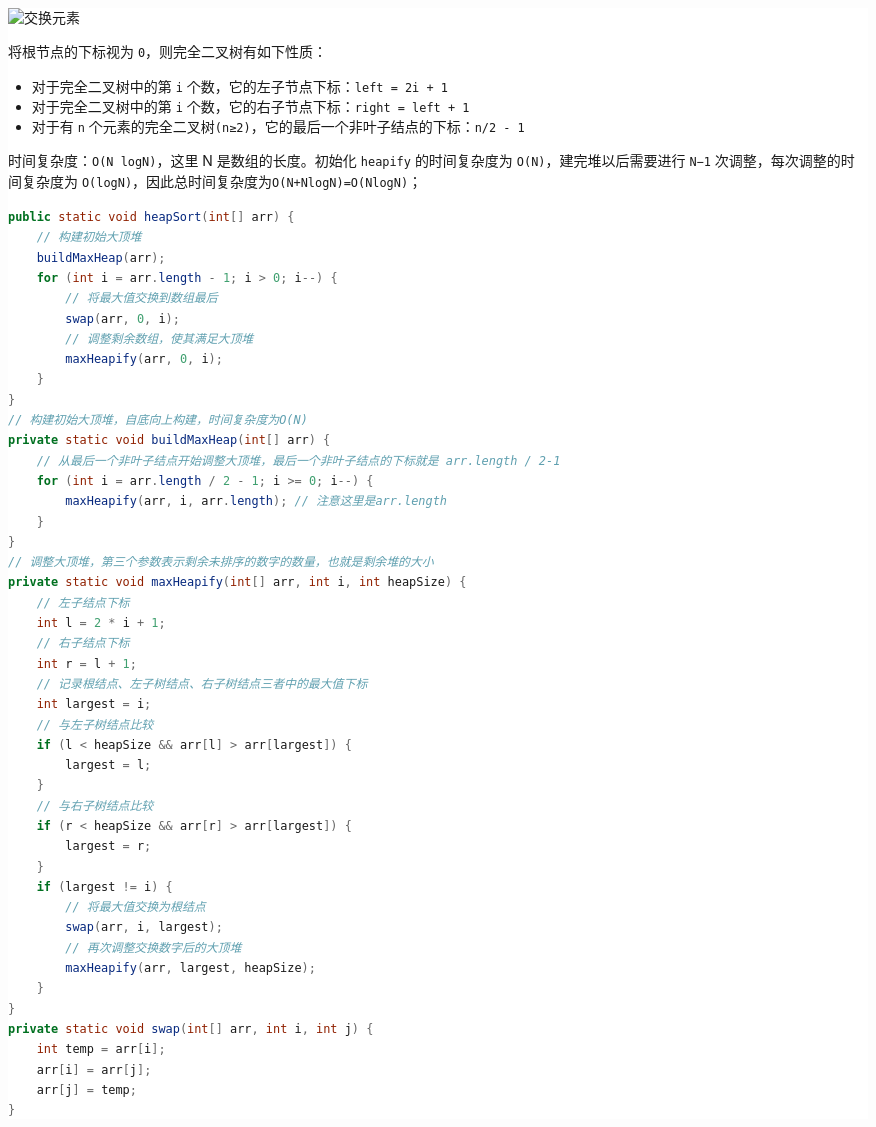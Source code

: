 ![交换元素](img\algorithm\912_fig3.gif)

将根节点的下标视为 `0`，则完全二叉树有如下性质：

- 对于完全二叉树中的第 `i` 个数，它的左子节点下标：`left = 2i + 1`
- 对于完全二叉树中的第 `i` 个数，它的右子节点下标：`right = left + 1`
- 对于有 `n` 个元素的完全二叉树`(n≥2)`，它的最后一个非叶子结点的下标：`n/2 - 1`



时间复杂度：`O(N logN)`，这里 N 是数组的长度。初始化 `heapify` 的时间复杂度为 `O(N)`，建完堆以后需要进行 `N−1` 次调整，每次调整的时间复杂度为 `O(logN)`，因此总时间复杂度为`O(N+NlogN)=O(NlogN)`；



```java
public static void heapSort(int[] arr) {
    // 构建初始大顶堆
    buildMaxHeap(arr);
    for (int i = arr.length - 1; i > 0; i--) {
        // 将最大值交换到数组最后
        swap(arr, 0, i);
        // 调整剩余数组，使其满足大顶堆
        maxHeapify(arr, 0, i);
    }
}
// 构建初始大顶堆，自底向上构建，时间复杂度为O(N)
private static void buildMaxHeap(int[] arr) {
    // 从最后一个非叶子结点开始调整大顶堆，最后一个非叶子结点的下标就是 arr.length / 2-1
    for (int i = arr.length / 2 - 1; i >= 0; i--) {
        maxHeapify(arr, i, arr.length); // 注意这里是arr.length
    }
}
// 调整大顶堆，第三个参数表示剩余未排序的数字的数量，也就是剩余堆的大小
private static void maxHeapify(int[] arr, int i, int heapSize) {
    // 左子结点下标
    int l = 2 * i + 1;
    // 右子结点下标
    int r = l + 1;
    // 记录根结点、左子树结点、右子树结点三者中的最大值下标
    int largest = i;
    // 与左子树结点比较
    if (l < heapSize && arr[l] > arr[largest]) {
        largest = l;
    }
    // 与右子树结点比较
    if (r < heapSize && arr[r] > arr[largest]) {
        largest = r;
    }
    if (largest != i) {
        // 将最大值交换为根结点
        swap(arr, i, largest);
        // 再次调整交换数字后的大顶堆
        maxHeapify(arr, largest, heapSize);
    }
}
private static void swap(int[] arr, int i, int j) {
    int temp = arr[i];
    arr[i] = arr[j];
    arr[j] = temp;
}
```
